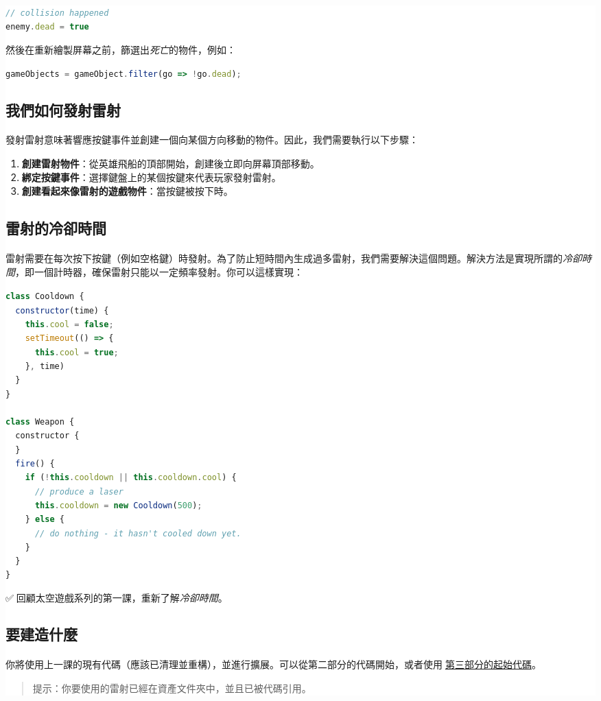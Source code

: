 ```javascript
// collision happened
enemy.dead = true
```

然後在重新繪製屏幕之前，篩選出*死亡*的物件，例如：

```javascript
gameObjects = gameObject.filter(go => !go.dead);
```

## 我們如何發射雷射

發射雷射意味著響應按鍵事件並創建一個向某個方向移動的物件。因此，我們需要執行以下步驟：

1. **創建雷射物件**：從英雄飛船的頂部開始，創建後立即向屏幕頂部移動。
2. **綁定按鍵事件**：選擇鍵盤上的某個按鍵來代表玩家發射雷射。
3. **創建看起來像雷射的遊戲物件**：當按鍵被按下時。

## 雷射的冷卻時間

雷射需要在每次按下按鍵（例如空格鍵）時發射。為了防止短時間內生成過多雷射，我們需要解決這個問題。解決方法是實現所謂的*冷卻時間*，即一個計時器，確保雷射只能以一定頻率發射。你可以這樣實現：

```javascript
class Cooldown {
  constructor(time) {
    this.cool = false;
    setTimeout(() => {
      this.cool = true;
    }, time)
  }
}

class Weapon {
  constructor {
  }
  fire() {
    if (!this.cooldown || this.cooldown.cool) {
      // produce a laser
      this.cooldown = new Cooldown(500);
    } else {
      // do nothing - it hasn't cooled down yet.
    }
  }
}
```

✅ 回顧太空遊戲系列的第一課，重新了解*冷卻時間*。

## 要建造什麼

你將使用上一課的現有代碼（應該已清理並重構），並進行擴展。可以從第二部分的代碼開始，或者使用 [第三部分的起始代碼](../../../../../../../../../your-work)。

> 提示：你要使用的雷射已經在資產文件夾中，並且已被代碼引用。

